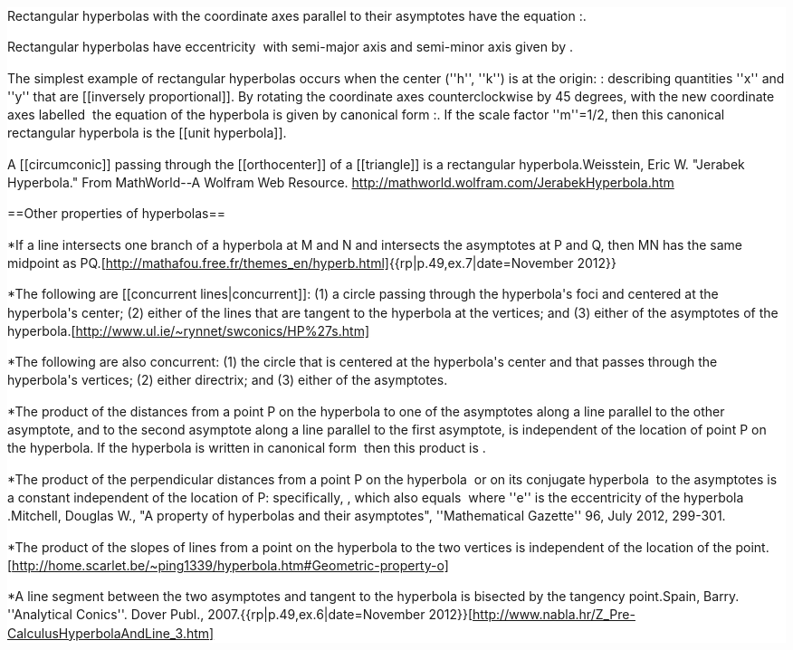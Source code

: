 Rectangular hyperbolas with the coordinate axes parallel to their asymptotes have the equation
:<math>(x-h)(y-k) = m \, \, \, </math>.

Rectangular hyperbolas have eccentricity <math>\varepsilon = \sqrt 2</math> with semi-major axis and semi-minor axis given by <math>a=b=\sqrt{2m}</math>.

The simplest example of rectangular hyperbolas occurs when the center (''h'', ''k'') is at the origin:
:<math>y=\frac{m}{x}\, </math>
describing quantities ''x'' and ''y'' that are [[inversely proportional]]. By rotating the coordinate axes counterclockwise by 45 degrees, with the new coordinate axes labelled <math>(x',y')</math> the equation of the hyperbola is given by canonical form
:<math>\frac{(x')^2}{(\sqrt{2m})^2}-\frac{(y')^2}{(\sqrt{2m})^2}=1</math>.
If the scale factor ''m''=1/2, then this canonical rectangular hyperbola is the [[unit hyperbola]].

A [[circumconic]] passing through the [[orthocenter]] of a [[triangle]] is a rectangular hyperbola.<ref>Weisstein, Eric W. "Jerabek Hyperbola." From MathWorld--A Wolfram Web Resource. http://mathworld.wolfram.com/JerabekHyperbola.htm</ref>

==Other properties of hyperbolas==

*If a line intersects one branch of a hyperbola at M and N and intersects the asymptotes at P and Q, then MN has the same midpoint as PQ.<ref name=web4>[http://mathafou.free.fr/themes_en/hyperb.html]</ref><ref name=Spain/>{{rp|p.49,ex.7|date=November 2012}}

*The following are [[concurrent lines|concurrent]]: (1) a circle passing through the hyperbola's foci and centered at the hyperbola's center; (2) either of the lines that are tangent to the hyperbola at the vertices; and (3) either of the asymptotes of the hyperbola.<ref name=web4/><ref name=web1>[http://www.ul.ie/~rynnet/swconics/HP%27s.htm]</ref>

*The following are also concurrent: (1) the circle that is centered at the hyperbola's center and that passes through the hyperbola's vertices; (2) either directrix; and (3) either of the asymptotes.<ref name=web1/>

*The product of the distances from a point P on the hyperbola to one of the asymptotes along a line parallel to the other asymptote, and to the second asymptote along a line parallel to the first asymptote, is independent of the location of point P on the hyperbola.<ref name=web1/> If the hyperbola is written in canonical form <math>\frac{x^2}{a^2} - \frac{y^2}{b^2}=1</math> then this product is <math>\frac{a^2+b^2}{4}</math>.

*The product of the perpendicular distances from a point P on the hyperbola <math>\frac{x^2}{a^2} - \frac{y^2}{b^2}=1</math> or on its conjugate hyperbola <math>\frac{x^2}{a^2} - \frac{y^2}{b^2}=-1</math> to the asymptotes is a constant independent of the location of P: specifically, <math>\frac{a^2b^2}{a^2+b^2}</math>, which also equals <math>(b/e)^2</math> where ''e'' is the eccentricity of the hyperbola <math>\frac{x^2}{a^2} - \frac{y^2}{b^2}=1</math>.<ref>Mitchell, Douglas W., "A property of hyperbolas and their asymptotes", ''Mathematical Gazette'' 96, July 2012, 299-301.</ref>

*The product of the slopes of lines from a point on the hyperbola to the two vertices is independent of the location of the point.<ref name=web2>[http://home.scarlet.be/~ping1339/hyperbola.htm#Geometric-property-o]</ref>

*A line segment between the two asymptotes and tangent to the hyperbola is bisected by the tangency point.<ref name=Spain>Spain, Barry. ''Analytical Conics''. Dover Publ., 2007.</ref>{{rp|p.49,ex.6|date=November 2012}}<ref name=web2/><ref name=web3>[http://www.nabla.hr/Z_Pre-CalculusHyperbolaAndLine_3.htm]</ref>
